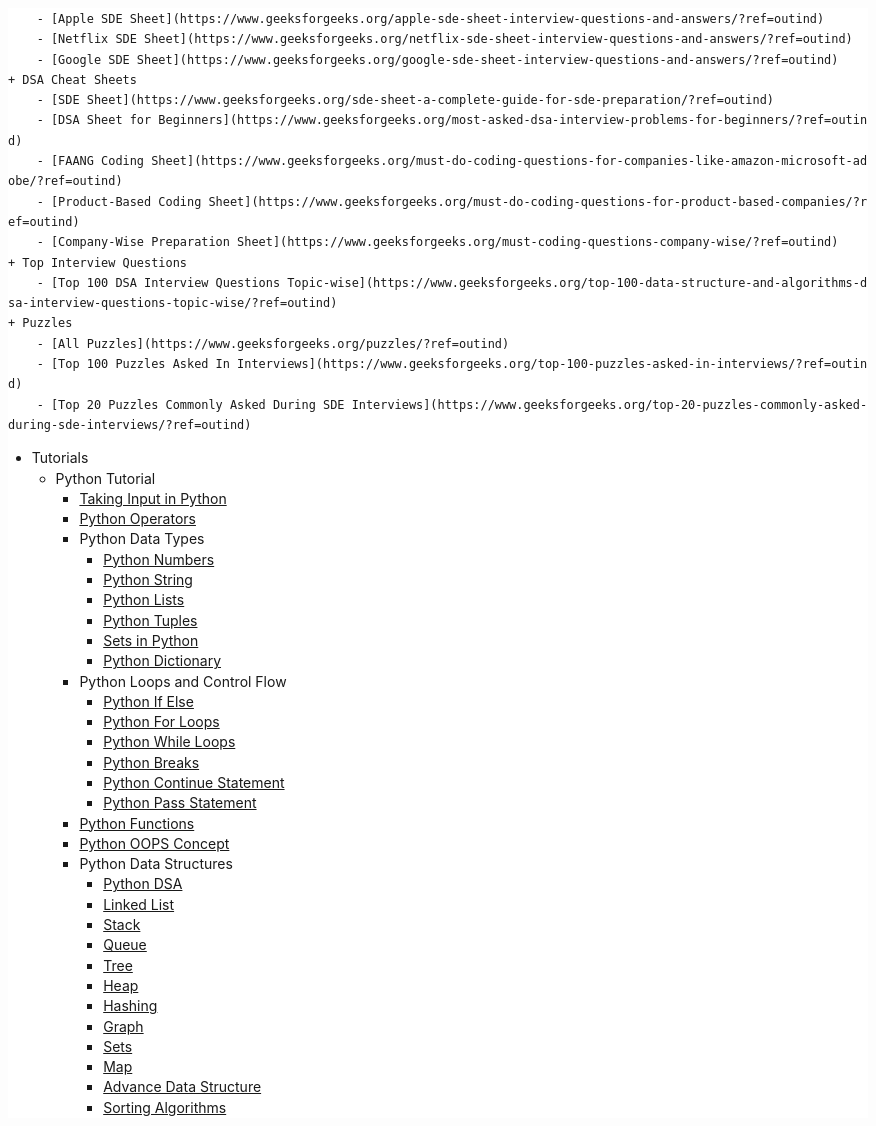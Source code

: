 		- [Apple SDE Sheet](https://www.geeksforgeeks.org/apple-sde-sheet-interview-questions-and-answers/?ref=outind)
		- [Netflix SDE Sheet](https://www.geeksforgeeks.org/netflix-sde-sheet-interview-questions-and-answers/?ref=outind)
		- [Google SDE Sheet](https://www.geeksforgeeks.org/google-sde-sheet-interview-questions-and-answers/?ref=outind)
	+ DSA Cheat Sheets
		- [SDE Sheet](https://www.geeksforgeeks.org/sde-sheet-a-complete-guide-for-sde-preparation/?ref=outind)
		- [DSA Sheet for Beginners](https://www.geeksforgeeks.org/most-asked-dsa-interview-problems-for-beginners/?ref=outind)
		- [FAANG Coding Sheet](https://www.geeksforgeeks.org/must-do-coding-questions-for-companies-like-amazon-microsoft-adobe/?ref=outind)
		- [Product-Based Coding Sheet](https://www.geeksforgeeks.org/must-do-coding-questions-for-product-based-companies/?ref=outind)
		- [Company-Wise Preparation Sheet](https://www.geeksforgeeks.org/must-coding-questions-company-wise/?ref=outind)
	+ Top Interview Questions
		- [Top 100 DSA Interview Questions Topic-wise](https://www.geeksforgeeks.org/top-100-data-structure-and-algorithms-dsa-interview-questions-topic-wise/?ref=outind)
	+ Puzzles
		- [All Puzzles](https://www.geeksforgeeks.org/puzzles/?ref=outind)
		- [Top 100 Puzzles Asked In Interviews](https://www.geeksforgeeks.org/top-100-puzzles-asked-in-interviews/?ref=outind)
		- [Top 20 Puzzles Commonly Asked During SDE Interviews](https://www.geeksforgeeks.org/top-20-puzzles-commonly-asked-during-sde-interviews/?ref=outind)
* Tutorials
	+ Python Tutorial
		- [Taking Input in Python](https://www.geeksforgeeks.org/taking-input-in-python/?ref=outind)
		- [Python Operators](https://www.geeksforgeeks.org/python-operators/?ref=outind)
		- Python Data Types
			* [Python Numbers](https://www.geeksforgeeks.org/python-numbers/?ref=outind)
			* [Python String](https://www.geeksforgeeks.org/python-string/?ref=outind)
			* [Python Lists](https://www.geeksforgeeks.org/python-lists/?ref=outind)
			* [Python Tuples](https://www.geeksforgeeks.org/python-tuples/?ref=outind)
			* [Sets in Python](https://www.geeksforgeeks.org/sets-in-python/?ref=outind)
			* [Python Dictionary](https://www.geeksforgeeks.org/python-dictionary/?ref=outind)
		- Python Loops and Control Flow
			* [Python If Else](https://www.geeksforgeeks.org/python-if-else/?ref=outind)
			* [Python For Loops](https://www.geeksforgeeks.org/python-for-loops/?ref=outind)
			* [Python While Loops](https://www.geeksforgeeks.org/python-while-loop/?ref=outind)
			* [Python Breaks](https://www.geeksforgeeks.org/python-break-statement/?ref=outind)
			* [Python Continue Statement](https://www.geeksforgeeks.org/python-continue-statement/?ref=outind)
			* [Python Pass Statement](https://www.geeksforgeeks.org/python-pass-statement/?ref=outind)
		- [Python Functions](https://www.geeksforgeeks.org/python-functions/?ref=outind)
		- [Python OOPS Concept](https://www.geeksforgeeks.org/python-oops-concepts/?ref=outind)
		- Python Data Structures
			* [Python DSA](https://www.geeksforgeeks.org/python-data-structures-and-algorithms/?ref=outind)
			* [Linked List](https://www.geeksforgeeks.org/python-linked-list/?ref=outind)
			* [Stack](https://www.geeksforgeeks.org/stack-in-python/?ref=outind)
			* [Queue](https://www.geeksforgeeks.org/queue-in-python/?ref=outind)
			* [Tree](https://www.geeksforgeeks.org/binary-tree-data-structure/?ref=outind)
			* [Heap](https://www.geeksforgeeks.org/introduction-to-heap-data-structure-and-algorithm-tutorials/?ref=outind)
			* [Hashing](https://www.geeksforgeeks.org/introduction-to-hashing-data-structure-and-algorithm-tutorials/?ref=outind)
			* [Graph](https://www.geeksforgeeks.org/introduction-to-graphs-data-structure-and-algorithm-tutorials/?ref=outind)
			* [Sets](https://www.geeksforgeeks.org/introduction-to-set-data-structure-and-algorithm-tutorials/?ref=outind)
			* [Map](https://www.geeksforgeeks.org/introduction-to-map-data-structure-and-algorithm-tutorials/?ref=outind)
			* [Advance Data Structure](https://www.geeksforgeeks.org/advanced-data-structures/?ref=outind)
			* [Sorting Algorithms](https://www.geeksforgeeks.org/sorting-algorithms-in-python/?ref=outind)